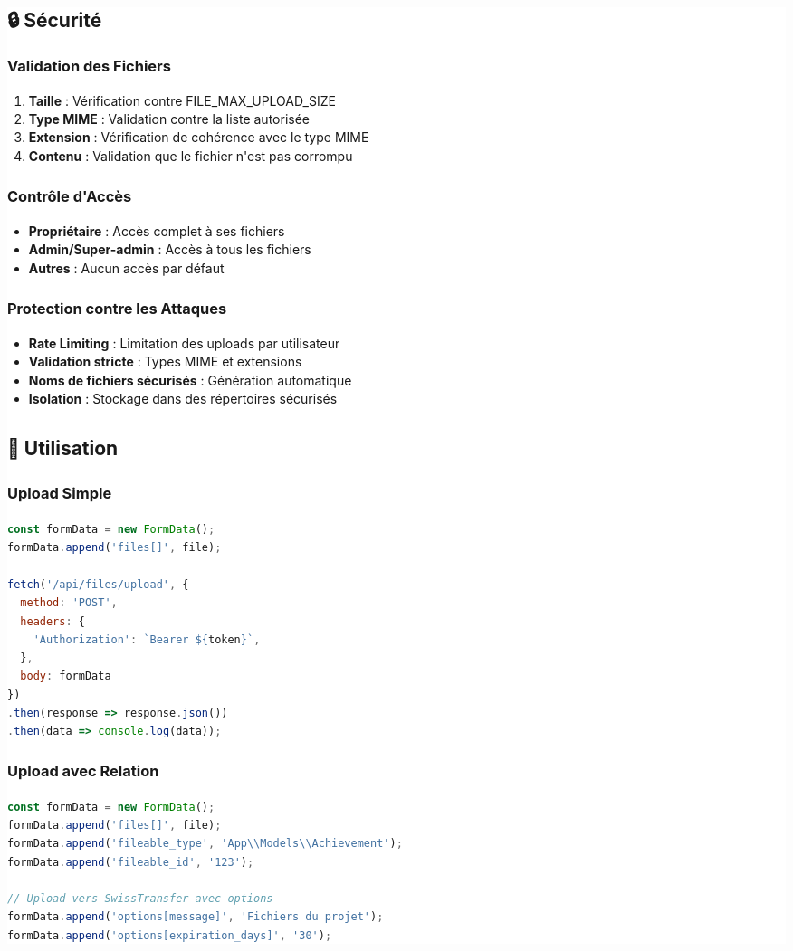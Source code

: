 ## 🔒 Sécurité

### Validation des Fichiers

1. **Taille** : Vérification contre FILE_MAX_UPLOAD_SIZE
2. **Type MIME** : Validation contre la liste autorisée
3. **Extension** : Vérification de cohérence avec le type MIME
4. **Contenu** : Validation que le fichier n'est pas corrompu

### Contrôle d'Accès

- **Propriétaire** : Accès complet à ses fichiers
- **Admin/Super-admin** : Accès à tous les fichiers
- **Autres** : Aucun accès par défaut

### Protection contre les Attaques

- **Rate Limiting** : Limitation des uploads par utilisateur
- **Validation stricte** : Types MIME et extensions
- **Noms de fichiers sécurisés** : Génération automatique
- **Isolation** : Stockage dans des répertoires sécurisés

## 🚀 Utilisation

### Upload Simple

```javascript
const formData = new FormData();
formData.append('files[]', file);

fetch('/api/files/upload', {
  method: 'POST',
  headers: {
    'Authorization': `Bearer ${token}`,
  },
  body: formData
})
.then(response => response.json())
.then(data => console.log(data));
```

### Upload avec Relation

```javascript
const formData = new FormData();
formData.append('files[]', file);
formData.append('fileable_type', 'App\\Models\\Achievement');
formData.append('fileable_id', '123');

// Upload vers SwissTransfer avec options
formData.append('options[message]', 'Fichiers du projet');
formData.append('options[expiration_days]', '30');
```
